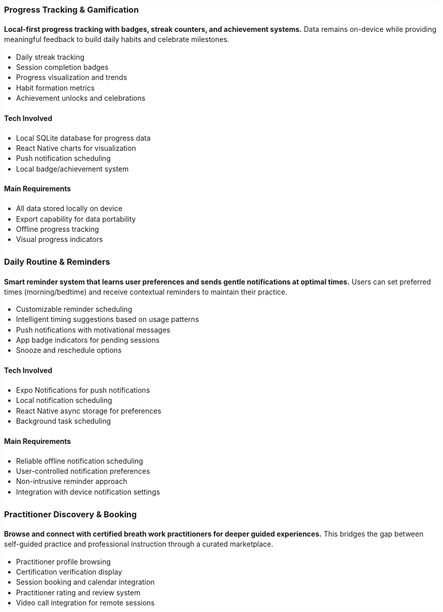 ### Progress Tracking & Gamification
**Local-first progress tracking with badges, streak counters, and achievement systems.** Data remains on-device while providing meaningful feedback to build daily habits and celebrate milestones.

* Daily streak tracking
* Session completion badges
* Progress visualization and trends
* Habit formation metrics
* Achievement unlocks and celebrations

#### Tech Involved
* Local SQLite database for progress data
* React Native charts for visualization
* Push notification scheduling
* Local badge/achievement system

#### Main Requirements
* All data stored locally on device
* Export capability for data portability
* Offline progress tracking
* Visual progress indicators

### Daily Routine & Reminders
**Smart reminder system that learns user preferences and sends gentle notifications at optimal times.** Users can set preferred times (morning/bedtime) and receive contextual reminders to maintain their practice.

* Customizable reminder scheduling
* Intelligent timing suggestions based on usage patterns
* Push notifications with motivational messages
* App badge indicators for pending sessions
* Snooze and reschedule options

#### Tech Involved
* Expo Notifications for push notifications
* Local notification scheduling
* React Native async storage for preferences
* Background task scheduling

#### Main Requirements
* Reliable offline notification scheduling
* User-controlled notification preferences
* Non-intrusive reminder approach
* Integration with device notification settings

### Practitioner Discovery & Booking
**Browse and connect with certified breath work practitioners for deeper guided experiences.** This bridges the gap between self-guided practice and professional instruction through a curated marketplace.

* Practitioner profile browsing
* Certification verification display
* Session booking and calendar integration
* Practitioner rating and review system
* Video call integration for remote sessions
